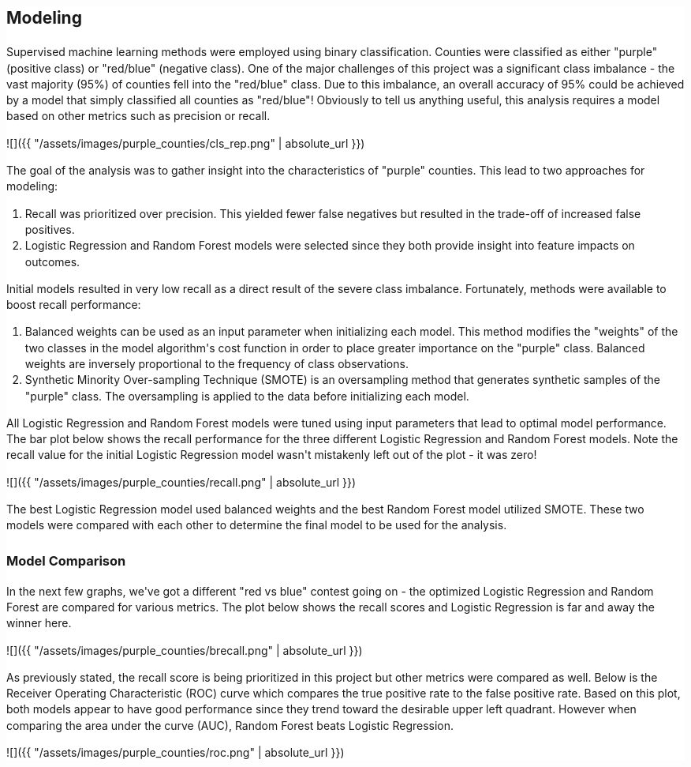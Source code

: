 ## Modeling
Supervised machine learning methods were employed using binary classification. Counties were classified as either "purple" (positive class) or "red/blue" (negative class). One of the major challenges of this project was a significant class imbalance - the vast majority (95%) of counties fell into the "red/blue" class. Due to this imbalance, an overall accuracy of 95% could be achieved by a model that simply classified all counties as "red/blue"! Obviously to tell us anything useful, this analysis requires a model based on other metrics such as precision or recall.

![]({{ "/assets/images/purple_counties/cls_rep.png" | absolute_url }})

The goal of the analysis was to gather insight into the characteristics of "purple" counties. This lead to two approaches for modeling:
1. Recall was prioritized over precision. This yielded fewer false negatives but resulted in the trade-off of increased false positives.
2. Logistic Regression and Random Forest models were selected since they both provide insight into feature impacts on outcomes.

Initial models resulted in very low recall as a direct result of the severe class imbalance. Fortunately, methods were available to boost recall performance:
1. Balanced weights can be used as an input parameter when initializing each model. This method modifies the "weights" of the two classes in the model algorithm's cost function in order to place greater importance on the "purple" class. Balanced weights are inversely proportional to the frequency of class observations.
2. Synthetic Minority Over-sampling Technique (SMOTE) is an oversampling method that generates synthetic samples of the "purple" class. The oversampling is applied to the data before initializing each model.  

All Logistic Regression and Random Forest models were tuned using input parameters that lead to optimal model performance. The bar plot below shows the recall performance for the three different Logistic Regression and Random Forest models. Note the recall value for the initial Logistic Regression model wasn't mistakenly left out of the plot - it was zero!

![]({{ "/assets/images/purple_counties/recall.png" | absolute_url }})

The best Logistic Regression model used balanced weights and the best Random Forest model utilized SMOTE. These two models were compared with each other to determine the final model to be used for the analysis.

### Model Comparison
In the next few graphs, we've got a different "red vs blue" contest going on - the optimized Logistic Regression and Random Forest are compared for various metrics. The plot below shows the recall scores and Logistic Regression is far and away the winner here.

![]({{ "/assets/images/purple_counties/brecall.png" | absolute_url }})

As previously stated, the recall score is being prioritized in this project but other metrics were compared as well. Below is the Receiver Operating Characteristic (ROC) curve which compares the true positive rate to the false positive rate. Based on this plot, both models appear to have good performance since they trend toward the desirable upper left quadrant. However when comparing the area under the curve (AUC), Random Forest beats Logistic Regression.

![]({{ "/assets/images/purple_counties/roc.png" | absolute_url }})
